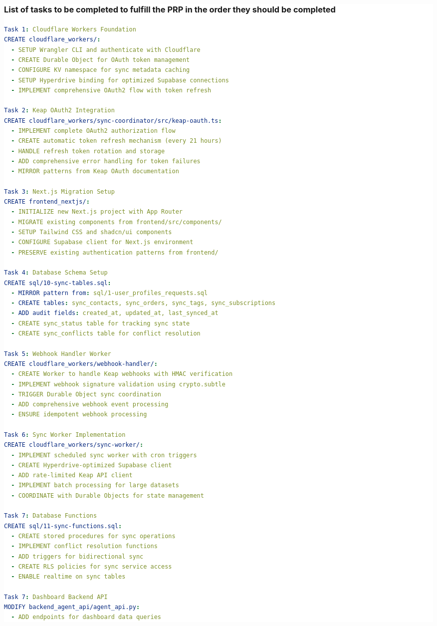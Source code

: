### List of tasks to be completed to fulfill the PRP in the order they should be completed

```yaml
Task 1: Cloudflare Workers Foundation
CREATE cloudflare_workers/:
  - SETUP Wrangler CLI and authenticate with Cloudflare
  - CREATE Durable Object for OAuth token management
  - CONFIGURE KV namespace for sync metadata caching
  - SETUP Hyperdrive binding for optimized Supabase connections
  - IMPLEMENT comprehensive OAuth2 flow with token refresh

Task 2: Keap OAuth2 Integration  
CREATE cloudflare_workers/sync-coordinator/src/keap-oauth.ts:
  - IMPLEMENT complete OAuth2 authorization flow
  - CREATE automatic token refresh mechanism (every 21 hours)
  - HANDLE refresh token rotation and storage
  - ADD comprehensive error handling for token failures
  - MIRROR patterns from Keap OAuth documentation

Task 3: Next.js Migration Setup
CREATE frontend_nextjs/:
  - INITIALIZE new Next.js project with App Router
  - MIGRATE existing components from frontend/src/components/
  - SETUP Tailwind CSS and shadcn/ui components
  - CONFIGURE Supabase client for Next.js environment
  - PRESERVE existing authentication patterns from frontend/

Task 4: Database Schema Setup
CREATE sql/10-sync-tables.sql:
  - MIRROR pattern from: sql/1-user_profiles_requests.sql
  - CREATE tables: sync_contacts, sync_orders, sync_tags, sync_subscriptions
  - ADD audit fields: created_at, updated_at, last_synced_at
  - CREATE sync_status table for tracking sync state
  - CREATE sync_conflicts table for conflict resolution

Task 5: Webhook Handler Worker
CREATE cloudflare_workers/webhook-handler/:
  - CREATE Worker to handle Keap webhooks with HMAC verification
  - IMPLEMENT webhook signature validation using crypto.subtle
  - TRIGGER Durable Object sync coordination
  - ADD comprehensive webhook event processing
  - ENSURE idempotent webhook processing

Task 6: Sync Worker Implementation
CREATE cloudflare_workers/sync-worker/:
  - IMPLEMENT scheduled sync worker with cron triggers
  - CREATE Hyperdrive-optimized Supabase client
  - ADD rate-limited Keap API client
  - IMPLEMENT batch processing for large datasets
  - COORDINATE with Durable Objects for state management

Task 7: Database Functions
CREATE sql/11-sync-functions.sql:
  - CREATE stored procedures for sync operations
  - IMPLEMENT conflict resolution functions
  - ADD triggers for bidirectional sync
  - CREATE RLS policies for sync service access
  - ENABLE realtime on sync tables

Task 7: Dashboard Backend API
MODIFY backend_agent_api/agent_api.py:
  - ADD endpoints for dashboard data queries
```
